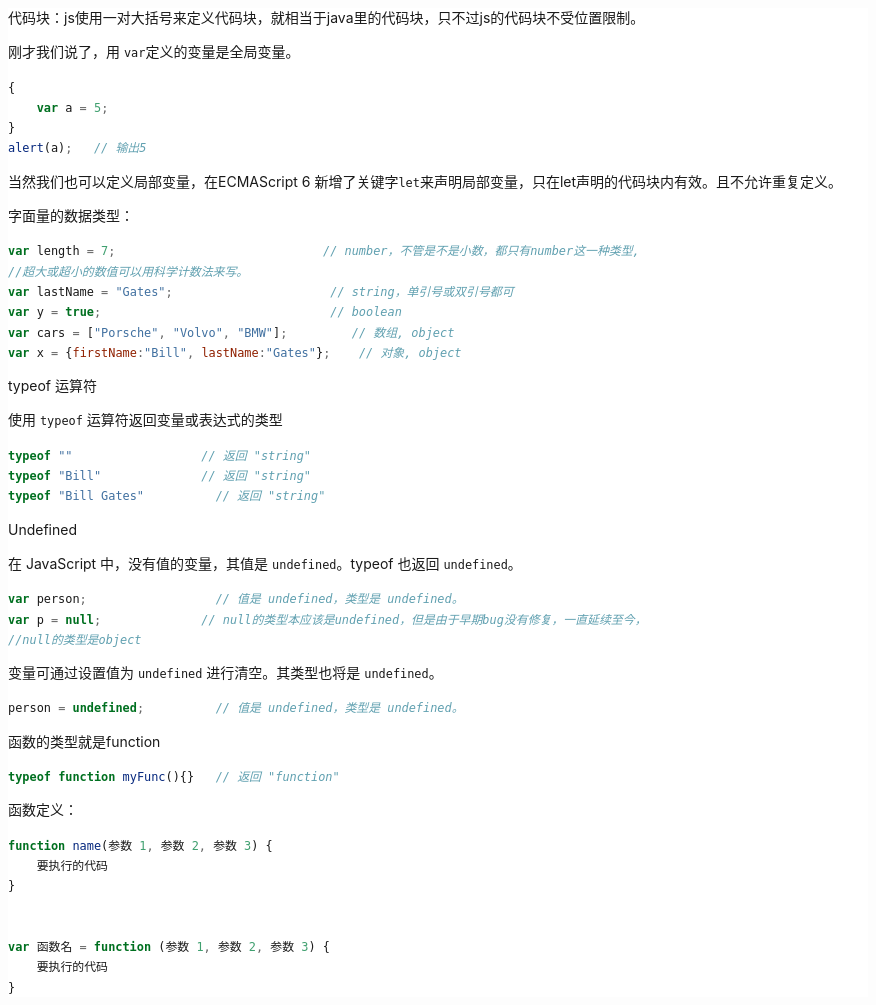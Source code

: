 代码块：js使用一对大括号来定义代码块，就相当于java里的代码块，只不过js的代码块不受位置限制。

刚才我们说了，用 `var`定义的变量是全局变量。

```js
{
    var a = 5;
}
alert(a);   // 输出5
```

当然我们也可以定义局部变量，在ECMAScript 6 新增了关键字`let`来声明局部变量，只在let声明的代码块内有效。且不允许重复定义。



字面量的数据类型：

```js
var length = 7;                             // number，不管是不是小数，都只有number这一种类型,											//超大或超小的数值可以用科学计数法来写。
var lastName = "Gates";                      // string，单引号或双引号都可
var y = true;                                // boolean
var cars = ["Porsche", "Volvo", "BMW"];         // 数组, object
var x = {firstName:"Bill", lastName:"Gates"};    // 对象, object
```

typeof 运算符

使用 `typeof` 运算符返回变量或表达式的类型

```js
typeof ""                  // 返回 "string"
typeof "Bill"              // 返回 "string"
typeof "Bill Gates"          // 返回 "string"
```

Undefined

在 JavaScript 中，没有值的变量，其值是 `undefined`。typeof 也返回 `undefined`。

```js
var person;                  // 值是 undefined，类型是 undefined。
var p = null;              // null的类型本应该是undefined，但是由于早期bug没有修复，一直延续至今，                             //null的类型是object
```

变量可通过设置值为 `undefined` 进行清空。其类型也将是 `undefined`。

```js
person = undefined;          // 值是 undefined，类型是 undefined。
```

函数的类型就是function

```js
typeof function myFunc(){}   // 返回 "function"
```

函数定义：

```js
function name(参数 1, 参数 2, 参数 3) {
    要执行的代码
}


var 函数名 = function (参数 1, 参数 2, 参数 3) {
    要执行的代码
}
```
